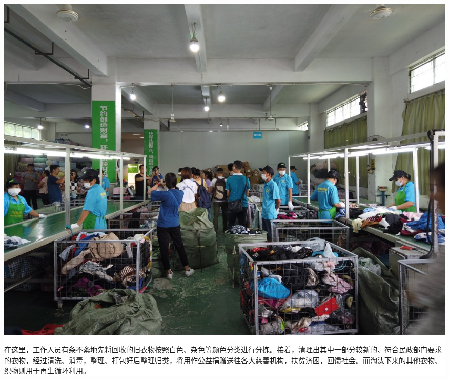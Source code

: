 ![](/images/zerowaste/20190905_废旧织物3.jpg)

在这里，工作人员有条不紊地先将回收的旧衣物按照白色、杂色等颜色分类进行分拣。接着，清理出其中一部分较新的、符合民政部门要求的衣物，经过清洗、消毒，整理、打包好后整理归类，将用作公益捐赠送往各大慈善机构，扶贫济困，回馈社会。而淘汰下来的其他衣物、织物则用于再生循环利用。
